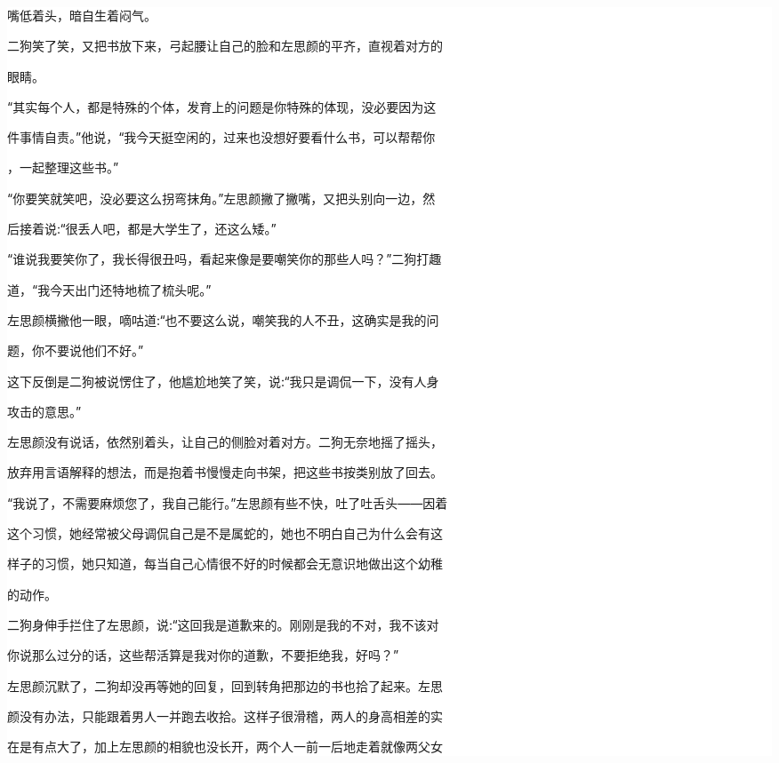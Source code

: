 嘴低着头，暗自生着闷气。



二狗笑了笑，又把书放下来，弓起腰让自己的脸和左思颜的平齐，直视着对方的

眼睛。



“其实每个人，都是特殊的个体，发育上的问题是你特殊的体现，没必要因为这

件事情自责。”他说，“我今天挺空闲的，过来也没想好要看什么书，可以帮帮你

，一起整理这些书。”

“你要笑就笑吧，没必要这么拐弯抹角。”左思颜撇了撇嘴，又把头别向一边，然

后接着说:“很丢人吧，都是大学生了，还这么矮。”





“谁说我要笑你了，我长得很丑吗，看起来像是要嘲笑你的那些人吗？”二狗打趣

道，“我今天出门还特地梳了梳头呢。”



左思颜横撇他一眼，嘀咕道:“也不要这么说，嘲笑我的人不丑，这确实是我的问

题，你不要说他们不好。”





这下反倒是二狗被说愣住了，他尴尬地笑了笑，说:“我只是调侃一下，没有人身

攻击的意思。”

左思颜没有说话，依然别着头，让自己的侧脸对着对方。二狗无奈地摇了摇头，

放弃用言语解释的想法，而是抱着书慢慢走向书架，把这些书按类别放了回去。





“我说了，不需要麻烦您了，我自己能行。”左思颜有些不快，吐了吐舌头——因着

这个习惯，她经常被父母调侃自己是不是属蛇的，她也不明白自己为什么会有这

样子的习惯，她只知道，每当自己心情很不好的时候都会无意识地做出这个幼稚

的动作。





二狗身伸手拦住了左思颜，说:“这回我是道歉来的。刚刚是我的不对，我不该对

你说那么过分的话，这些帮活算是我对你的道歉，不要拒绝我，好吗？”

左思颜沉默了，二狗却没再等她的回复，回到转角把那边的书也拾了起来。左思

颜没有办法，只能跟着男人一并跑去收拾。这样子很滑稽，两人的身高相差的实

在是有点大了，加上左思颜的相貌也没长开，两个人一前一后地走着就像两父女
